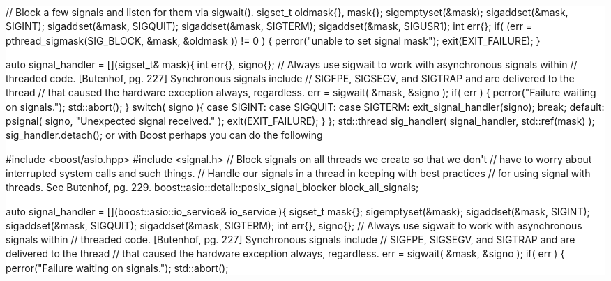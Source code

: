 // Block a few signals and listen for them via sigwait().
sigset_t oldmask{}, mask{};
sigemptyset(&mask);
sigaddset(&mask, SIGINT);
sigaddset(&mask, SIGQUIT);
sigaddset(&mask, SIGTERM);
sigaddset(&mask, SIGUSR1);
int err{};
if( (err = pthread_sigmask(SIG_BLOCK, &mask, &oldmask )) != 0 )
{
  perror("unable to set signal mask");
  exit(EXIT_FAILURE);
}
 
auto signal_handler = [](sigset_t& mask){
  int err{}, signo{};
  // Always use sigwait to work with asynchronous signals within
  // threaded code. [Butenhof, pg. 227] Synchronous signals include
  // SIGFPE, SIGSEGV, and SIGTRAP and are delivered to the thread
  // that caused the hardware exception always, regardless.
  err = sigwait( &mask, &signo );
  if( err )
  {
    perror("Failure waiting on signals.");
    std::abort();
  }
  switch( signo ){
    case SIGINT:
    case SIGQUIT:
    case SIGTERM:
      exit_signal_handler(signo);
      break;
    default:
      psignal( signo, "Unexpected signal received." );
      exit(EXIT_FAILURE);
  }
  };
std::thread sig_handler( signal_handler, std::ref(mask) );
sig_handler.detach();
or with Boost perhaps you can do the following

#include <boost/asio.hpp>
#include <signal.h>
// Block signals on all threads we create so that we don't
// have to worry about interrupted system calls and such things.
// Handle our signals in a thread in keeping with best practices
// for using signal with threads. See Butenhof, pg. 229.
boost::asio::detail::posix_signal_blocker block_all_signals;
 
auto signal_handler = [](boost::asio::io_service& io_service ){
   sigset_t mask{};
   sigemptyset(&mask);
   sigaddset(&mask, SIGINT);
   sigaddset(&mask, SIGQUIT);
   sigaddset(&mask, SIGTERM);
   int err{}, signo{};
   // Always use sigwait to work with asynchronous signals within
   // threaded code. [Butenhof, pg. 227] Synchronous signals include
   // SIGFPE, SIGSEGV, and SIGTRAP and are delivered to the thread
   // that caused the hardware exception always, regardless.
   err = sigwait( &mask, &signo );
   if( err )
   {
     perror("Failure waiting on signals.");
     std::abort();